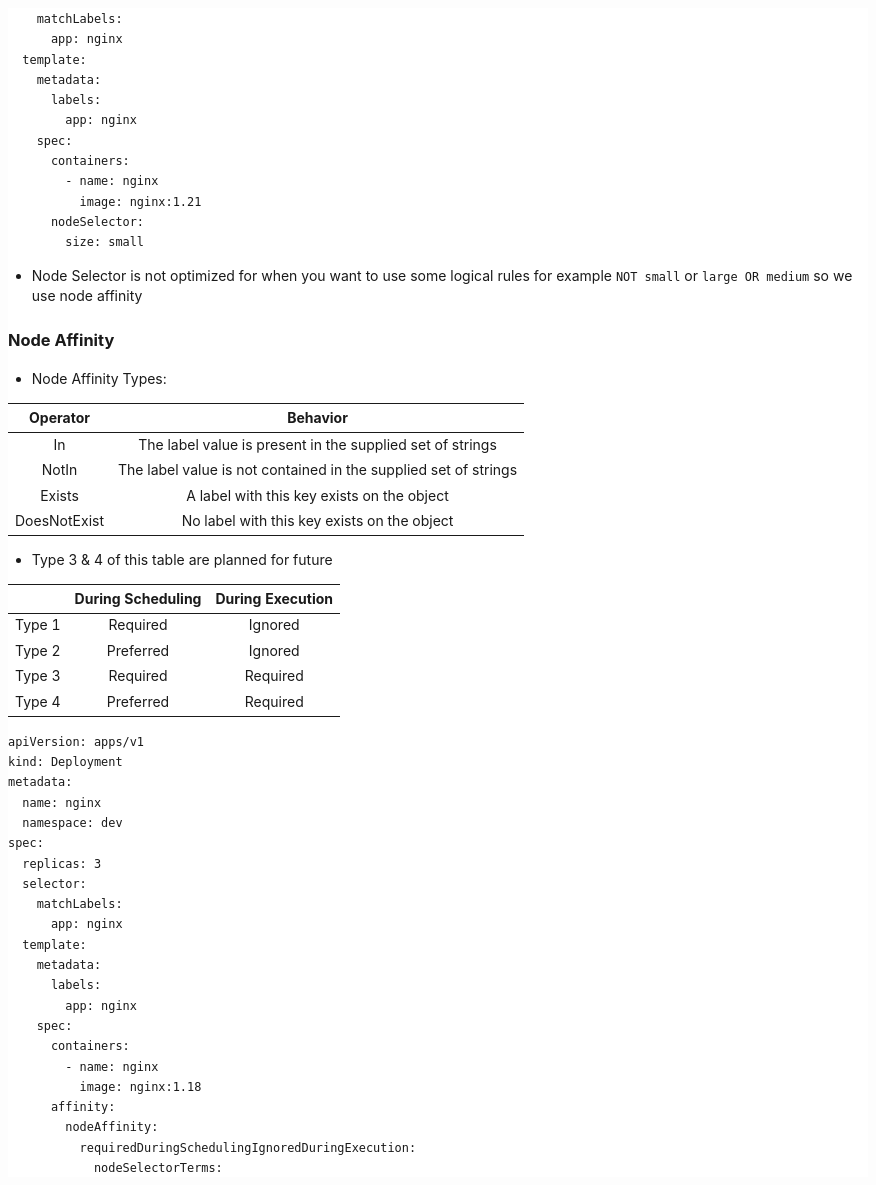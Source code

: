 ```
    matchLabels:
      app: nginx
  template:
    metadata:
      labels:
        app: nginx
    spec:
      containers:
        - name: nginx
          image: nginx:1.21
      nodeSelector:
        size: small
```

- Node Selector is not optimized for when you want to use some logical rules for example ` NOT small ` or ` large OR medium ` so we use node affinity

### Node Affinity
- Node Affinity Types:

| **Operator** |                           **Behavior**                          |
|:------------:|:---------------------------------------------------------------:|
|      In      |    The label value is present in the supplied set of strings    |
|     NotIn    | The label value is not contained in the supplied set of strings |
|    Exists    |            A label with this key exists on the object           |
| DoesNotExist |           No label with this key exists on the object           |


- Type 3 & 4 of this table are planned for future

|        | **During Scheduling** | **During Execution** |
|:------:|:---------------------:|:--------------------:|
| Type 1 |        Required       |        Ignored       |
| Type 2 |       Preferred       |        Ignored       |
| Type 3 |        Required       |       Required       |
| Type 4 |       Preferred       |       Required       |


```
apiVersion: apps/v1
kind: Deployment
metadata:
  name: nginx
  namespace: dev
spec:
  replicas: 3
  selector:
    matchLabels:
      app: nginx
  template:
    metadata:
      labels:
        app: nginx
    spec:
      containers:
        - name: nginx
          image: nginx:1.18
      affinity:
        nodeAffinity:
          requiredDuringSchedulingIgnoredDuringExecution:
            nodeSelectorTerms:
```